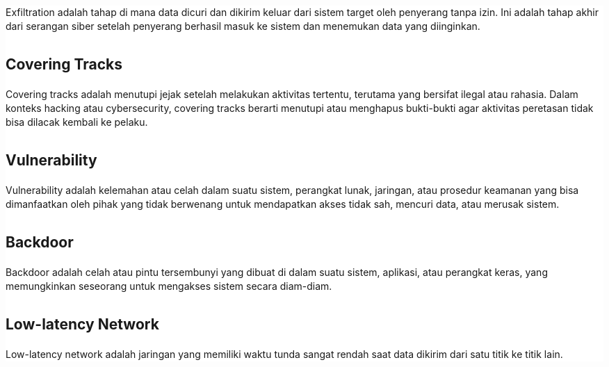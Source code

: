 Exfiltration adalah tahap di mana data dicuri dan dikirim keluar dari sistem target oleh penyerang tanpa izin. Ini adalah tahap akhir dari serangan siber setelah penyerang berhasil masuk ke sistem dan menemukan data yang diinginkan.

## Covering Tracks

Covering tracks adalah menutupi jejak setelah melakukan aktivitas tertentu, terutama yang bersifat ilegal atau rahasia. Dalam konteks hacking atau cybersecurity, covering tracks berarti menutupi atau menghapus bukti-bukti agar aktivitas peretasan tidak bisa dilacak kembali ke pelaku.

## Vulnerability

Vulnerability adalah kelemahan atau celah dalam suatu sistem, perangkat lunak, jaringan, atau prosedur keamanan yang bisa dimanfaatkan oleh pihak yang tidak berwenang untuk mendapatkan akses tidak sah, mencuri data, atau merusak sistem.

## Backdoor

Backdoor adalah celah atau pintu tersembunyi yang dibuat di dalam suatu sistem, aplikasi, atau perangkat keras, yang memungkinkan seseorang untuk mengakses sistem secara diam-diam.

## Low-latency Network

Low-latency network adalah jaringan yang memiliki waktu tunda sangat rendah saat data dikirim dari satu titik ke titik lain.